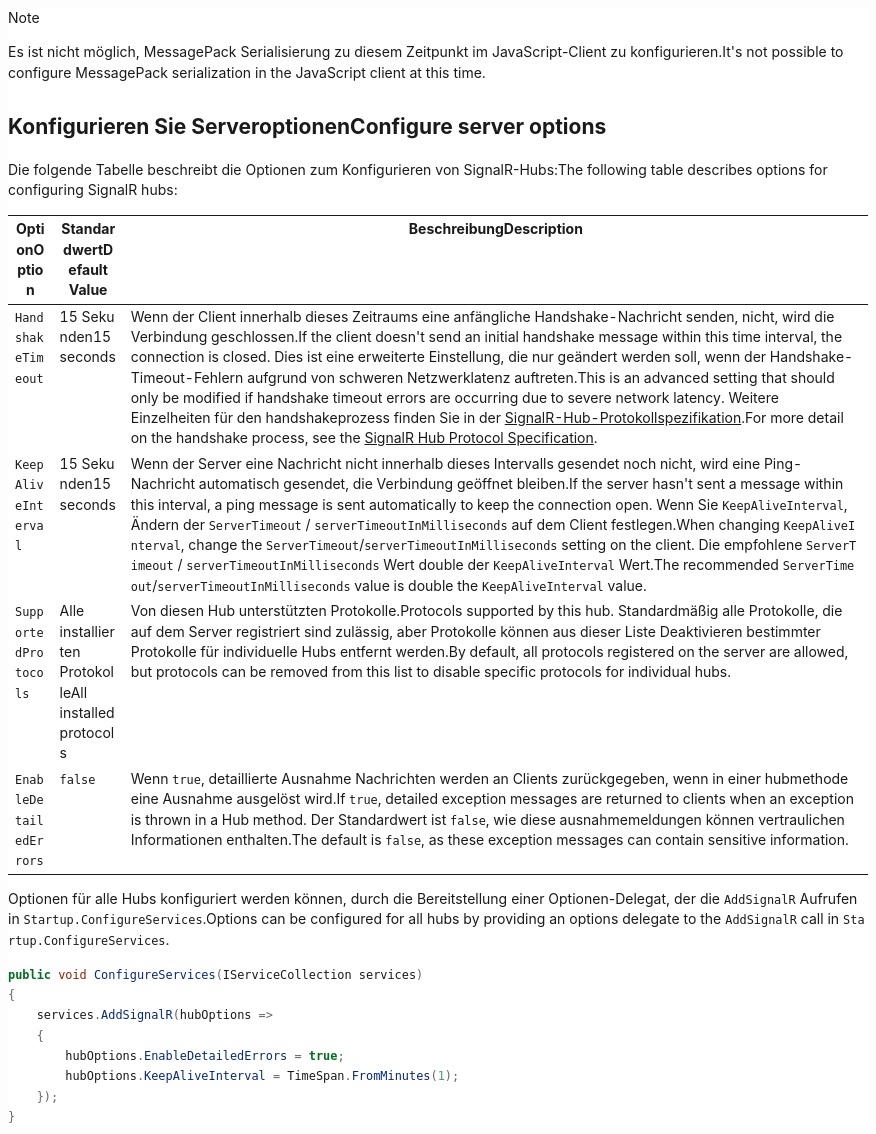 > [!NOTE]
> <span data-ttu-id="87ac0-118">Es ist nicht möglich, MessagePack Serialisierung zu diesem Zeitpunkt im JavaScript-Client zu konfigurieren.</span><span class="sxs-lookup"><span data-stu-id="87ac0-118">It's not possible to configure MessagePack serialization in the JavaScript client at this time.</span></span>

## <a name="configure-server-options"></a><span data-ttu-id="87ac0-119">Konfigurieren Sie Serveroptionen</span><span class="sxs-lookup"><span data-stu-id="87ac0-119">Configure server options</span></span>

<span data-ttu-id="87ac0-120">Die folgende Tabelle beschreibt die Optionen zum Konfigurieren von SignalR-Hubs:</span><span class="sxs-lookup"><span data-stu-id="87ac0-120">The following table describes options for configuring SignalR hubs:</span></span>

| <span data-ttu-id="87ac0-121">Option</span><span class="sxs-lookup"><span data-stu-id="87ac0-121">Option</span></span> | <span data-ttu-id="87ac0-122">Standardwert</span><span class="sxs-lookup"><span data-stu-id="87ac0-122">Default Value</span></span> | <span data-ttu-id="87ac0-123">Beschreibung</span><span class="sxs-lookup"><span data-stu-id="87ac0-123">Description</span></span> |
| ------ | ------------- | ----------- |
| `HandshakeTimeout` | <span data-ttu-id="87ac0-124">15 Sekunden</span><span class="sxs-lookup"><span data-stu-id="87ac0-124">15 seconds</span></span> | <span data-ttu-id="87ac0-125">Wenn der Client innerhalb dieses Zeitraums eine anfängliche Handshake-Nachricht senden, nicht, wird die Verbindung geschlossen.</span><span class="sxs-lookup"><span data-stu-id="87ac0-125">If the client doesn't send an initial handshake message within this time interval, the connection is closed.</span></span> <span data-ttu-id="87ac0-126">Dies ist eine erweiterte Einstellung, die nur geändert werden soll, wenn der Handshake-Timeout-Fehlern aufgrund von schweren Netzwerklatenz auftreten.</span><span class="sxs-lookup"><span data-stu-id="87ac0-126">This is an advanced setting that should only be modified if handshake timeout errors are occurring due to severe network latency.</span></span> <span data-ttu-id="87ac0-127">Weitere Einzelheiten für den handshakeprozess finden Sie in der [SignalR-Hub-Protokollspezifikation](https://github.com/aspnet/SignalR/blob/master/specs/HubProtocol.md).</span><span class="sxs-lookup"><span data-stu-id="87ac0-127">For more detail on the handshake process, see the [SignalR Hub Protocol Specification](https://github.com/aspnet/SignalR/blob/master/specs/HubProtocol.md).</span></span> |
| `KeepAliveInterval` | <span data-ttu-id="87ac0-128">15 Sekunden</span><span class="sxs-lookup"><span data-stu-id="87ac0-128">15 seconds</span></span> | <span data-ttu-id="87ac0-129">Wenn der Server eine Nachricht nicht innerhalb dieses Intervalls gesendet noch nicht, wird eine Ping-Nachricht automatisch gesendet, die Verbindung geöffnet bleiben.</span><span class="sxs-lookup"><span data-stu-id="87ac0-129">If the server hasn't sent a message within this interval, a ping message is sent automatically to keep the connection open.</span></span> <span data-ttu-id="87ac0-130">Wenn Sie `KeepAliveInterval`, Ändern der `ServerTimeout` / `serverTimeoutInMilliseconds` auf dem Client festlegen.</span><span class="sxs-lookup"><span data-stu-id="87ac0-130">When changing `KeepAliveInterval`, change the `ServerTimeout`/`serverTimeoutInMilliseconds` setting on the client.</span></span> <span data-ttu-id="87ac0-131">Die empfohlene `ServerTimeout` / `serverTimeoutInMilliseconds` Wert double der `KeepAliveInterval` Wert.</span><span class="sxs-lookup"><span data-stu-id="87ac0-131">The recommended `ServerTimeout`/`serverTimeoutInMilliseconds` value is double the `KeepAliveInterval` value.</span></span>  |
| `SupportedProtocols` | <span data-ttu-id="87ac0-132">Alle installierten Protokolle</span><span class="sxs-lookup"><span data-stu-id="87ac0-132">All installed protocols</span></span> | <span data-ttu-id="87ac0-133">Von diesen Hub unterstützten Protokolle.</span><span class="sxs-lookup"><span data-stu-id="87ac0-133">Protocols supported by this hub.</span></span> <span data-ttu-id="87ac0-134">Standardmäßig alle Protokolle, die auf dem Server registriert sind zulässig, aber Protokolle können aus dieser Liste Deaktivieren bestimmter Protokolle für individuelle Hubs entfernt werden.</span><span class="sxs-lookup"><span data-stu-id="87ac0-134">By default, all protocols registered on the server are allowed, but protocols can be removed from this list to disable specific protocols for individual hubs.</span></span> |
| `EnableDetailedErrors` | `false` | <span data-ttu-id="87ac0-135">Wenn `true`, detaillierte Ausnahme Nachrichten werden an Clients zurückgegeben, wenn in einer hubmethode eine Ausnahme ausgelöst wird.</span><span class="sxs-lookup"><span data-stu-id="87ac0-135">If `true`, detailed exception messages are returned to clients when an exception is thrown in a Hub method.</span></span> <span data-ttu-id="87ac0-136">Der Standardwert ist `false`, wie diese ausnahmemeldungen können vertraulichen Informationen enthalten.</span><span class="sxs-lookup"><span data-stu-id="87ac0-136">The default is `false`, as these exception messages can contain sensitive information.</span></span> |

<span data-ttu-id="87ac0-137">Optionen für alle Hubs konfiguriert werden können, durch die Bereitstellung einer Optionen-Delegat, der die `AddSignalR` Aufrufen in `Startup.ConfigureServices`.</span><span class="sxs-lookup"><span data-stu-id="87ac0-137">Options can be configured for all hubs by providing an options delegate to the `AddSignalR` call in `Startup.ConfigureServices`.</span></span>

```csharp
public void ConfigureServices(IServiceCollection services)
{
    services.AddSignalR(hubOptions =>
    {
        hubOptions.EnableDetailedErrors = true;
        hubOptions.KeepAliveInterval = TimeSpan.FromMinutes(1);
    });
}
```
